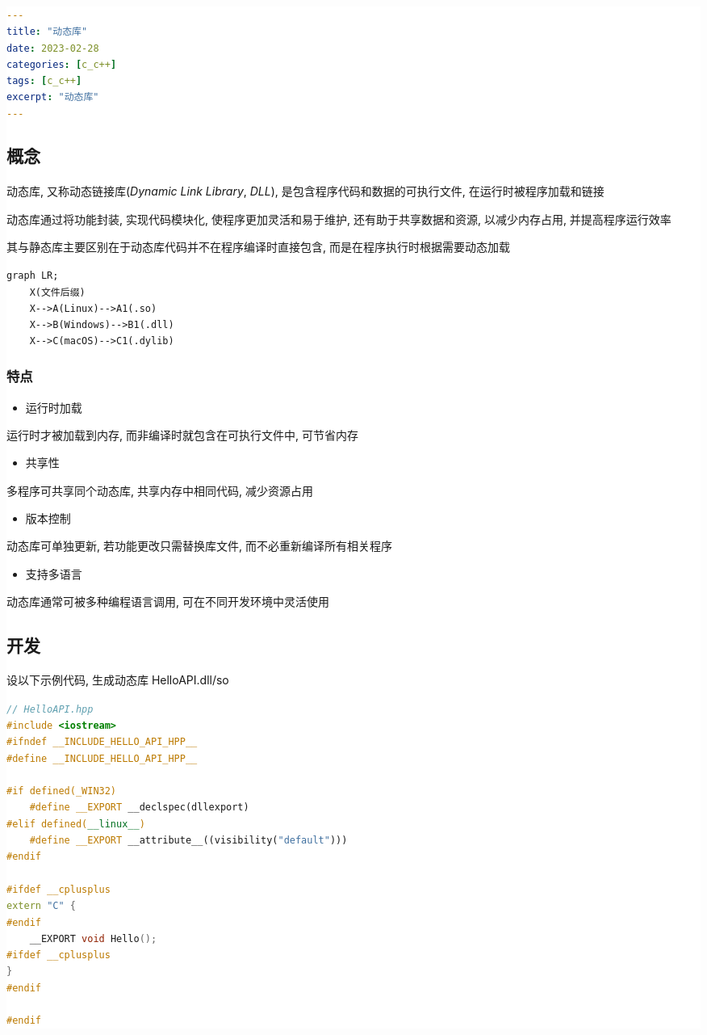 ```yaml
---
title: "动态库"
date: 2023-02-28
categories: [c_c++]
tags: [c_c++]
excerpt: "动态库"
---
```


## 概念

动态库, 又称动态链接库($Dynamic$ $Link$ $Library$, $DLL$), 是包含程序代码和数据的可执行文件, 在运行时被程序加载和链接

动态库通过将功能封装, 实现代码模块化, 使程序更加灵活和易于维护, 还有助于共享数据和资源, 以减少内存占用, 并提高程序运行效率

其与静态库主要区别在于动态库代码并不在程序编译时直接包含, 而是在程序执行时根据需要动态加载

```mermaid
graph LR;
    X(文件后缀)
    X-->A(Linux)-->A1(.so)
    X-->B(Windows)-->B1(.dll)
    X-->C(macOS)-->C1(.dylib)
```

### 特点

- 运行时加载

运行时才被加载到内存, 而非编译时就包含在可执行文件中, 可节省内存

- 共享性

多程序可共享同个动态库, 共享内存中相同代码, 减少资源占用

- 版本控制

动态库可单独更新, 若功能更改只需替换库文件, 而不必重新编译所有相关程序

- 支持多语言

动态库通常可被多种编程语言调用, 可在不同开发环境中灵活使用

## 开发

设以下示例代码, 生成动态库 HelloAPI.dll/so

```c++
// HelloAPI.hpp
#include <iostream>
#ifndef __INCLUDE_HELLO_API_HPP__
#define __INCLUDE_HELLO_API_HPP__

#if defined(_WIN32)
    #define __EXPORT __declspec(dllexport)
#elif defined(__linux__)
    #define __EXPORT __attribute__((visibility("default")))
#endif

#ifdef __cplusplus
extern "C" {
#endif
    __EXPORT void Hello();
#ifdef __cplusplus
}
#endif

#endif
```